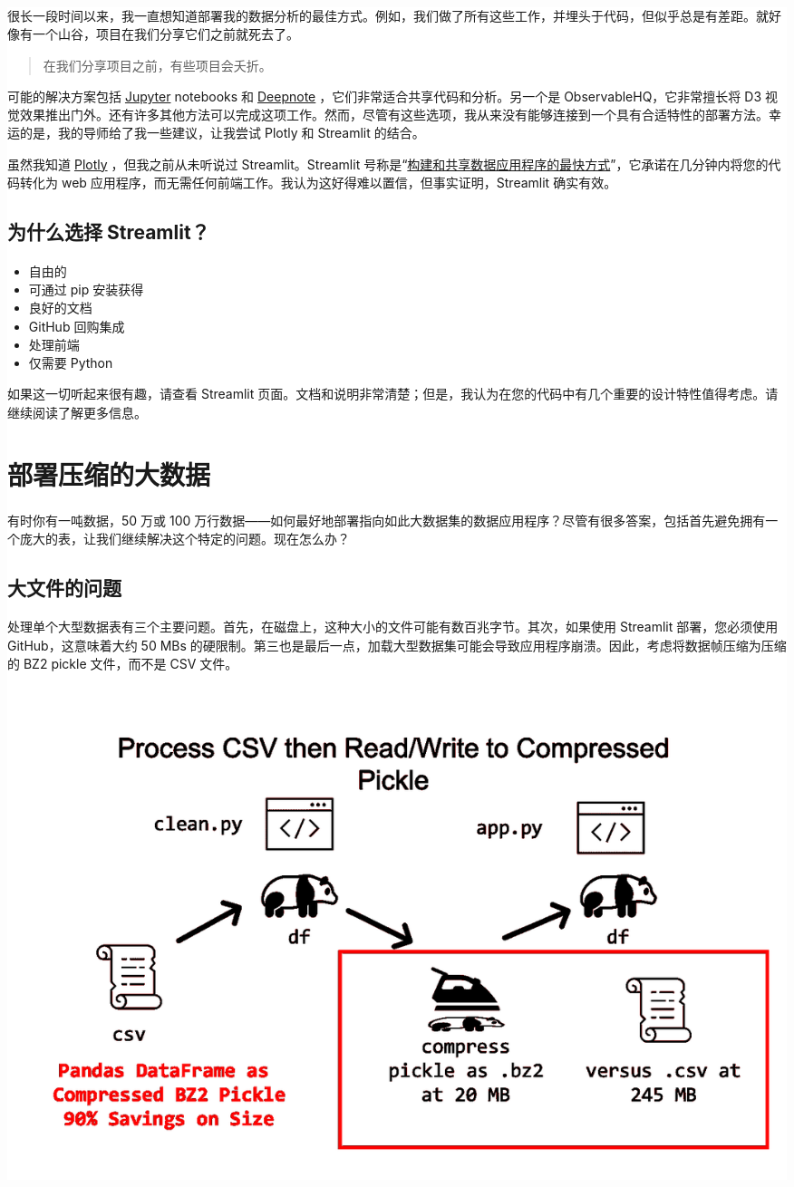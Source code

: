 很长一段时间以来，我一直想知道部署我的数据分析的最佳方式。例如，我们做了所有这些工作，并埋头于代码，但似乎总是有差距。就好像有一个山谷，项目在我们分享它们之前就死去了。

> 在我们分享项目之前，有些项目会夭折。

可能的解决方案包括 [Jupyter](https://jupyter.org/) notebooks 和 [Deepnote](https://deepnote.com/) ，它们非常适合共享代码和分析。另一个是 ObservableHQ，它非常擅长将 D3 视觉效果推出门外。还有许多其他方法可以完成这项工作。然而，尽管有这些选项，我从来没有能够连接到一个具有合适特性的部署方法。幸运的是，我的导师给了我一些建议，让我尝试 Plotly 和 Streamlit 的结合。

虽然我知道 [Plotly](https://plotly.com/) ，但我之前从未听说过 Streamlit。Streamlit 号称是“[构建和共享数据应用程序的最快方式](https://www.streamlit.io/)”，它承诺在几分钟内将您的代码转化为 web 应用程序，而无需任何前端工作。我认为这好得难以置信，但事实证明，Streamlit 确实有效。

## 为什么选择 Streamlit？

*   自由的
*   可通过 pip 安装获得
*   良好的文档
*   GitHub 回购集成
*   处理前端
*   仅需要 Python

如果这一切听起来很有趣，请查看 Streamlit 页面。文档和说明非常清楚；但是，我认为在您的代码中有几个重要的设计特性值得考虑。请继续阅读了解更多信息。

# 部署压缩的大数据

有时你有一吨数据，50 万或 100 万行数据——如何最好地部署指向如此大数据集的数据应用程序？尽管有很多答案，包括首先避免拥有一个庞大的表，让我们继续解决这个特定的问题。现在怎么办？

## 大文件的问题

处理单个大型数据表有三个主要问题。首先，在磁盘上，这种大小的文件可能有数百兆字节。其次，如果使用 Streamlit 部署，您必须使用 GitHub，这意味着大约 50 MBs 的硬限制。第三也是最后一点，加载大型数据集可能会导致应用程序崩溃。因此，考虑将数据帧压缩为压缩的 BZ2 pickle 文件，而不是 CSV 文件。

![](img/47603f84870f3400e4cf8fb9bebc993c.png)
